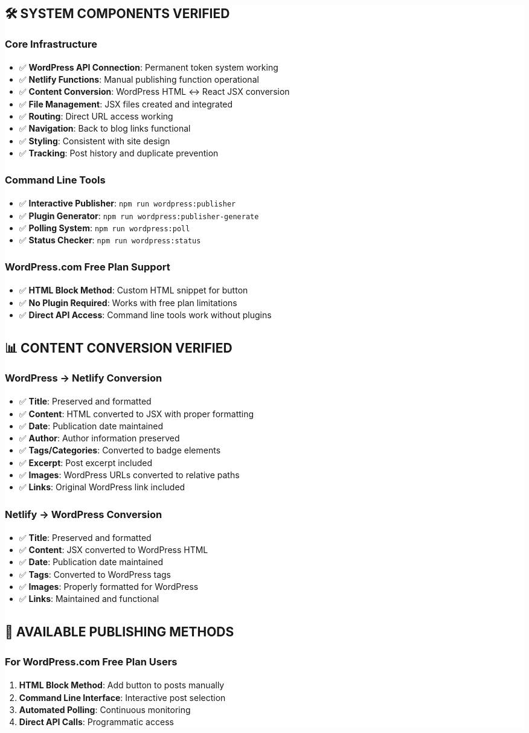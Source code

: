 ## 🛠️ **SYSTEM COMPONENTS VERIFIED**

### **Core Infrastructure**
- ✅ **WordPress API Connection**: Permanent token system working
- ✅ **Netlify Functions**: Manual publishing function operational
- ✅ **Content Conversion**: WordPress HTML ↔ React JSX conversion
- ✅ **File Management**: JSX files created and integrated
- ✅ **Routing**: Direct URL access working
- ✅ **Navigation**: Back to blog links functional
- ✅ **Styling**: Consistent with site design
- ✅ **Tracking**: Post history and duplicate prevention

### **Command Line Tools**
- ✅ **Interactive Publisher**: `npm run wordpress:publisher`
- ✅ **Plugin Generator**: `npm run wordpress:publisher-generate`
- ✅ **Polling System**: `npm run wordpress:poll`
- ✅ **Status Checker**: `npm run wordpress:status`

### **WordPress.com Free Plan Support**
- ✅ **HTML Block Method**: Custom HTML snippet for button
- ✅ **No Plugin Required**: Works with free plan limitations
- ✅ **Direct API Access**: Command line tools work without plugins

## 📊 **CONTENT CONVERSION VERIFIED**

### **WordPress → Netlify Conversion**
- ✅ **Title**: Preserved and formatted
- ✅ **Content**: HTML converted to JSX with proper formatting
- ✅ **Date**: Publication date maintained
- ✅ **Author**: Author information preserved
- ✅ **Tags/Categories**: Converted to badge elements
- ✅ **Excerpt**: Post excerpt included
- ✅ **Images**: WordPress URLs converted to relative paths
- ✅ **Links**: Original WordPress link included

### **Netlify → WordPress Conversion**
- ✅ **Title**: Preserved and formatted
- ✅ **Content**: JSX converted to WordPress HTML
- ✅ **Date**: Publication date maintained
- ✅ **Tags**: Converted to WordPress tags
- ✅ **Images**: Properly formatted for WordPress
- ✅ **Links**: Maintained and functional

## 🎯 **AVAILABLE PUBLISHING METHODS**

### **For WordPress.com Free Plan Users**
1. **HTML Block Method**: Add button to posts manually
2. **Command Line Interface**: Interactive post selection
3. **Automated Polling**: Continuous monitoring
4. **Direct API Calls**: Programmatic access
